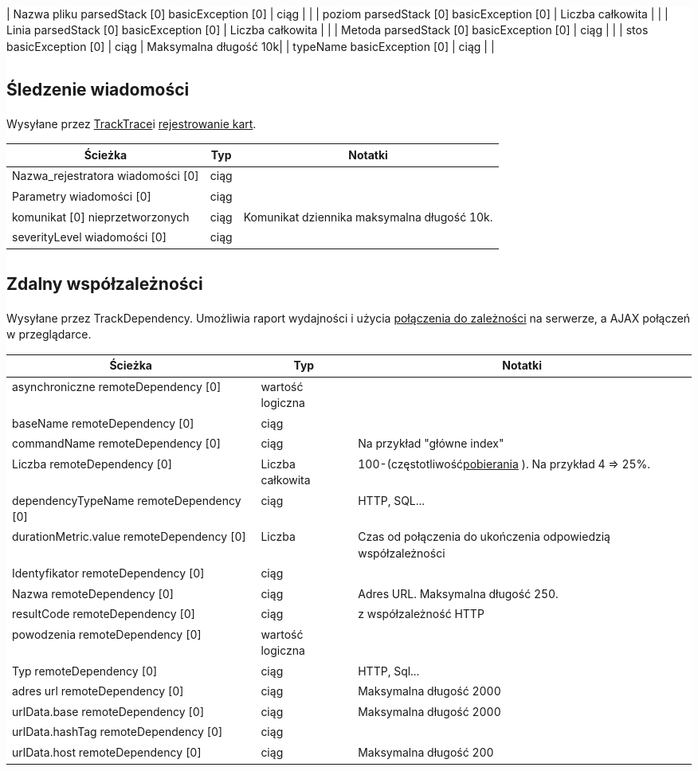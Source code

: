 | Nazwa pliku parsedStack [0] basicException [0] | ciąg | |
| poziom parsedStack [0] basicException [0] | Liczba całkowita | |
| Linia parsedStack [0] basicException [0] | Liczba całkowita | |
| Metoda parsedStack [0] basicException [0] | ciąg | |
| stos basicException [0] | ciąg | Maksymalna długość 10k|
| typeName basicException [0] | ciąg | |



## <a name="trace-messages"></a>Śledzenie wiadomości

Wysyłane przez [TrackTrace](app-insights-api-custom-events-metrics.md#track-trace)i [rejestrowanie kart](app-insights-asp-net-trace-logs.md).


|Ścieżka|Typ|Notatki|
|---|---|---|
| Nazwa_rejestratora wiadomości [0] | ciąg ||
| Parametry wiadomości [0] | ciąg ||
| komunikat [0] nieprzetworzonych | ciąg | Komunikat dziennika maksymalna długość 10k. |
| severityLevel wiadomości [0] | ciąg | |



## <a name="remote-dependency"></a>Zdalny współzależności

Wysyłane przez TrackDependency. Umożliwia raport wydajności i użycia [połączenia do zależności](app-insights-asp-net-dependencies.md) na serwerze, a AJAX połączeń w przeglądarce.

|Ścieżka|Typ|Notatki|
|---|---|---|
| asynchroniczne remoteDependency [0] | wartość logiczna | |
| baseName remoteDependency [0] | ciąg |  |
| commandName remoteDependency [0] | ciąg | Na przykład "główne index" |
| Liczba remoteDependency [0] | Liczba całkowita | 100-(częstotliwość[pobierania](app-insights-sampling.md) ). Na przykład 4 =&gt; 25%. |
| dependencyTypeName remoteDependency [0] | ciąg | HTTP, SQL... |
| durationMetric.value remoteDependency [0] | Liczba | Czas od połączenia do ukończenia odpowiedzią współzależności |
| Identyfikator remoteDependency [0] | ciąg | |
| Nazwa remoteDependency [0] | ciąg | Adres URL. Maksymalna długość 250.|
| resultCode remoteDependency [0] | ciąg | z współzależność HTTP |
| powodzenia remoteDependency [0] | wartość logiczna | |
| Typ remoteDependency [0] | ciąg | HTTP, Sql... |
| adres url remoteDependency [0] | ciąg |  Maksymalna długość 2000 |
| urlData.base remoteDependency [0] | ciąg | Maksymalna długość 2000 |
| urlData.hashTag remoteDependency [0] | ciąg | |
| urlData.host remoteDependency [0] | ciąg | Maksymalna długość 200 |
